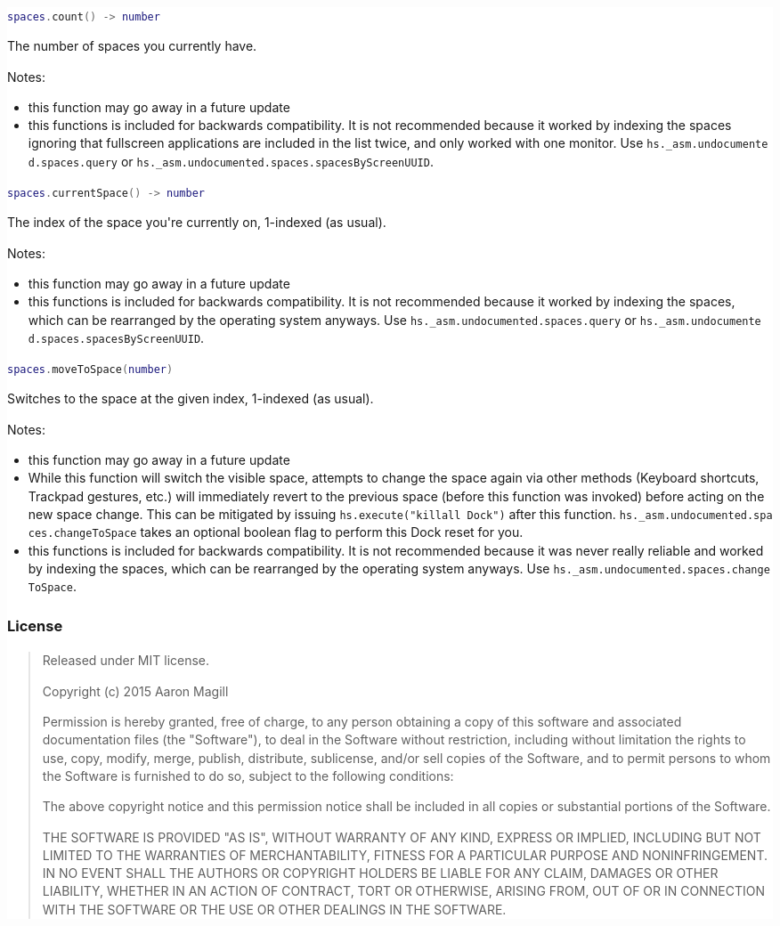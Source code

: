 ~~~lua
spaces.count() -> number
~~~
The number of spaces you currently have.

Notes:
 * this function may go away in a future update
 * this functions is included for backwards compatibility.  It is not recommended because it worked by indexing the spaces ignoring that fullscreen applications are included in the list twice, and only worked with one monitor.  Use `hs._asm.undocumented.spaces.query` or `hs._asm.undocumented.spaces.spacesByScreenUUID`.

~~~lua
spaces.currentSpace() -> number
~~~
The index of the space you're currently on, 1-indexed (as usual).

Notes:
 * this function may go away in a future update
 * this functions is included for backwards compatibility.  It is not recommended because it worked by indexing the spaces, which can be rearranged by the operating system anyways.  Use `hs._asm.undocumented.spaces.query` or `hs._asm.undocumented.spaces.spacesByScreenUUID`.

~~~lua
spaces.moveToSpace(number)
~~~
Switches to the space at the given index, 1-indexed (as usual).

Notes:
 * this function may go away in a future update
 * While this function will switch the visible space, attempts to change the space again via other methods (Keyboard shortcuts, Trackpad gestures, etc.) will immediately revert to the previous space (before this function was invoked) before acting on the new space change.  This can be mitigated by issuing `hs.execute("killall Dock")` after this function.  `hs._asm.undocumented.spaces.changeToSpace` takes an optional boolean flag to perform this Dock reset for you.
 * this functions is included for backwards compatibility.  It is not recommended because it was never really reliable and worked by indexing the spaces, which can be rearranged by the operating system anyways.  Use `hs._asm.undocumented.spaces.changeToSpace`.

### License

> Released under MIT license.
>
> Copyright (c) 2015 Aaron Magill
>
> Permission is hereby granted, free of charge, to any person obtaining a copy of this software and associated documentation files (the "Software"), to deal in the Software without restriction, including without limitation the rights to use, copy, modify, merge, publish, distribute, sublicense, and/or sell copies of the Software, and to permit persons to whom the Software is furnished to do so, subject to the following conditions:
>
> The above copyright notice and this permission notice shall be included in all copies or substantial portions of the Software.
>
> THE SOFTWARE IS PROVIDED "AS IS", WITHOUT WARRANTY OF ANY KIND, EXPRESS OR IMPLIED, INCLUDING BUT NOT LIMITED TO THE WARRANTIES OF MERCHANTABILITY, FITNESS FOR A PARTICULAR PURPOSE AND NONINFRINGEMENT. IN NO EVENT SHALL THE AUTHORS OR COPYRIGHT HOLDERS BE LIABLE FOR ANY CLAIM, DAMAGES OR OTHER LIABILITY, WHETHER IN AN ACTION OF CONTRACT, TORT OR OTHERWISE, ARISING FROM, OUT OF OR IN CONNECTION WITH THE SOFTWARE OR THE USE OR OTHER DEALINGS IN THE SOFTWARE.
